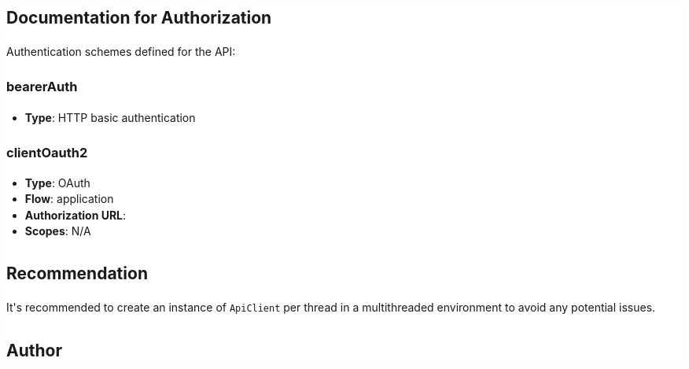 ## Documentation for Authorization

Authentication schemes defined for the API:
### bearerAuth

- **Type**: HTTP basic authentication

### clientOauth2

- **Type**: OAuth
- **Flow**: application
- **Authorization URL**: 
- **Scopes**: N/A


## Recommendation

It's recommended to create an instance of `ApiClient` per thread in a multithreaded environment to avoid any potential issues.

## Author



